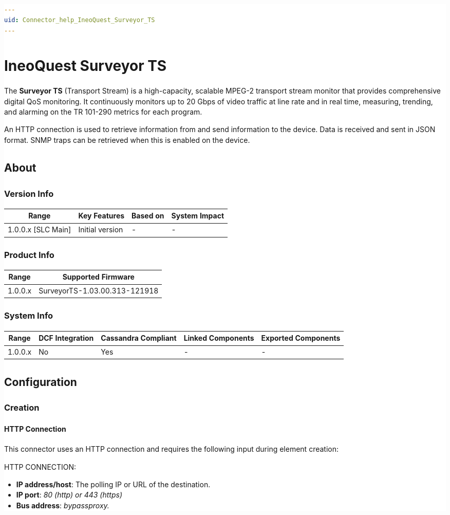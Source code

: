 ```yaml
---
uid: Connector_help_IneoQuest_Surveyor_TS
---
```


# IneoQuest Surveyor TS

The **Surveyor TS** (Transport Stream) is a high-capacity, scalable MPEG-2 transport stream monitor that provides comprehensive digital QoS monitoring. It continuously monitors up to 20 Gbps of video traffic at line rate and in real time, measuring, trending, and alarming on the TR 101-290 metrics for each program.

An HTTP connection is used to retrieve information from and send information to the device. Data is received and sent in JSON format. SNMP traps can be retrieved when this is enabled on the device.

## About

### Version Info

| Range                | Key Features     | Based on     | System Impact     |
|----------------------|------------------|--------------|-------------------|
| 1.0.0.x \[SLC Main\] | Initial version  | \-           | \-                |

### Product Info

| **Range** | **Supported Firmware**        |
|-----------|-------------------------------|
| 1.0.0.x   | SurveyorTS-1.03.00.313-121918 |

### System Info

| Range     | DCF Integration     | Cassandra Compliant     | Linked Components     | Exported Components     |
|-----------|---------------------|-------------------------|-----------------------|-------------------------|
| 1.0.0.x   | No                  | Yes                     | \-                    | \-                      |

## Configuration

### Creation

#### HTTP Connection

This connector uses an HTTP connection and requires the following input during element creation:

HTTP CONNECTION:

- **IP address/host**: The polling IP or URL of the destination.
- **IP port**: *80 (http) or 443 (https)*
- **Bus address**: *bypassproxy.*
